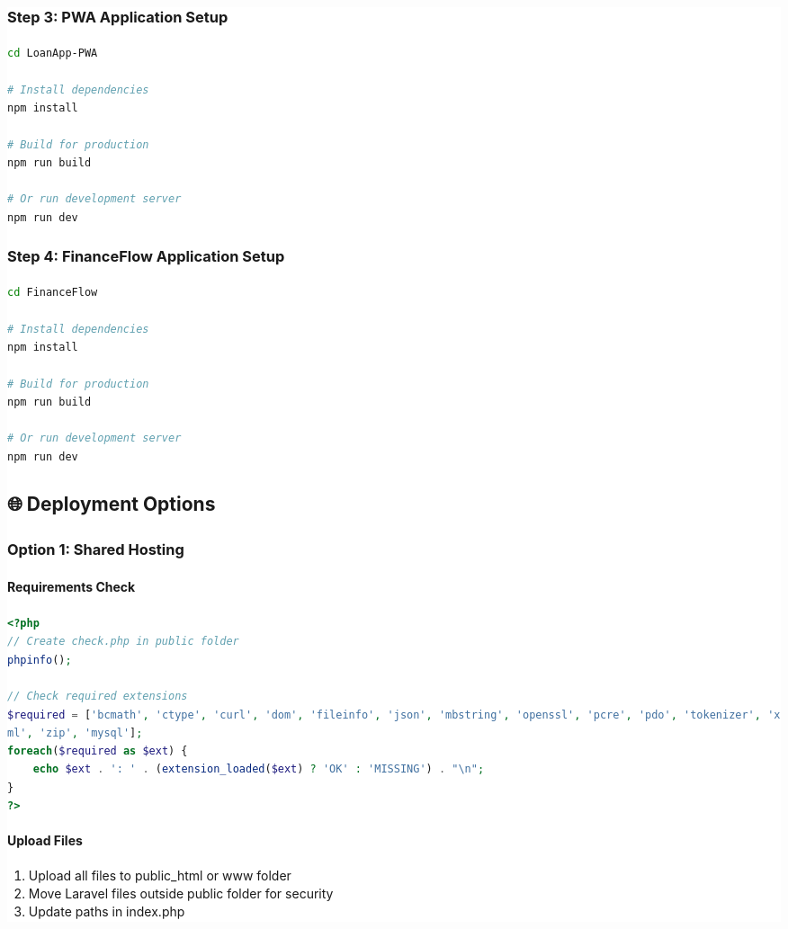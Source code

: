### Step 3: PWA Application Setup

```bash
cd LoanApp-PWA

# Install dependencies
npm install

# Build for production
npm run build

# Or run development server
npm run dev
```

### Step 4: FinanceFlow Application Setup

```bash
cd FinanceFlow

# Install dependencies
npm install

# Build for production
npm run build

# Or run development server
npm run dev
```

## 🌐 Deployment Options

### Option 1: Shared Hosting

#### Requirements Check
```php
<?php
// Create check.php in public folder
phpinfo();

// Check required extensions
$required = ['bcmath', 'ctype', 'curl', 'dom', 'fileinfo', 'json', 'mbstring', 'openssl', 'pcre', 'pdo', 'tokenizer', 'xml', 'zip', 'mysql'];
foreach($required as $ext) {
    echo $ext . ': ' . (extension_loaded($ext) ? 'OK' : 'MISSING') . "\n";
}
?>
```

#### Upload Files
1. Upload all files to public_html or www folder
2. Move Laravel files outside public folder for security
3. Update paths in index.php
